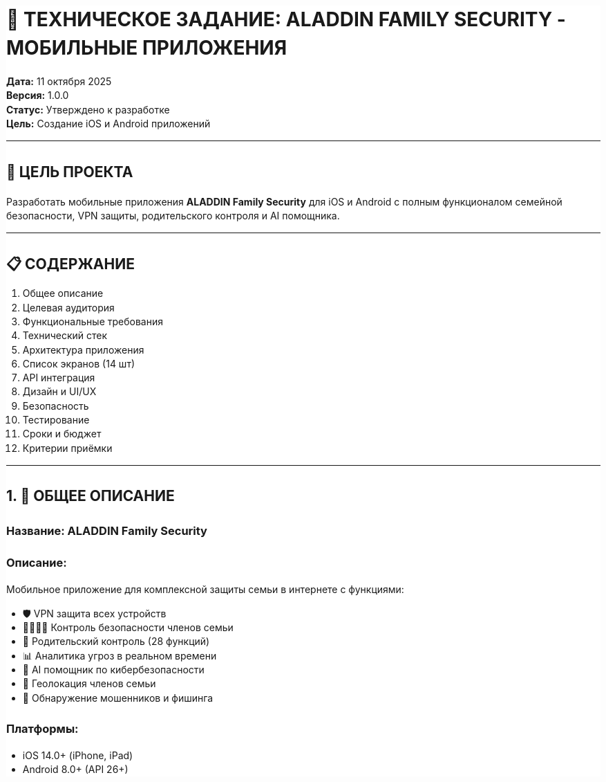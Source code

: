 # 📱 ТЕХНИЧЕСКОЕ ЗАДАНИЕ: ALADDIN FAMILY SECURITY - МОБИЛЬНЫЕ ПРИЛОЖЕНИЯ

**Дата:** 11 октября 2025  
**Версия:** 1.0.0  
**Статус:** Утверждено к разработке  
**Цель:** Создание iOS и Android приложений

---

## 🎯 **ЦЕЛЬ ПРОЕКТА**

Разработать мобильные приложения **ALADDIN Family Security** для iOS и Android с полным функционалом семейной безопасности, VPN защиты, родительского контроля и AI помощника.

---

## 📋 **СОДЕРЖАНИЕ**

1. Общее описание
2. Целевая аудитория
3. Функциональные требования
4. Технический стек
5. Архитектура приложения
6. Список экранов (14 шт)
7. API интеграция
8. Дизайн и UI/UX
9. Безопасность
10. Тестирование
11. Сроки и бюджет
12. Критерии приёмки

---

## 1. 📖 **ОБЩЕЕ ОПИСАНИЕ**

### **Название:** ALADDIN Family Security

### **Описание:**
Мобильное приложение для комплексной защиты семьи в интернете с функциями:
- 🛡️ VPN защита всех устройств
- 👨‍👩‍👧‍👦 Контроль безопасности членов семьи
- 👶 Родительский контроль (28 функций)
- 📊 Аналитика угроз в реальном времени
- 🤖 AI помощник по кибербезопасности
- 📍 Геолокация членов семьи
- 🚨 Обнаружение мошенников и фишинга

### **Платформы:**
- iOS 14.0+ (iPhone, iPad)
- Android 8.0+ (API 26+)
